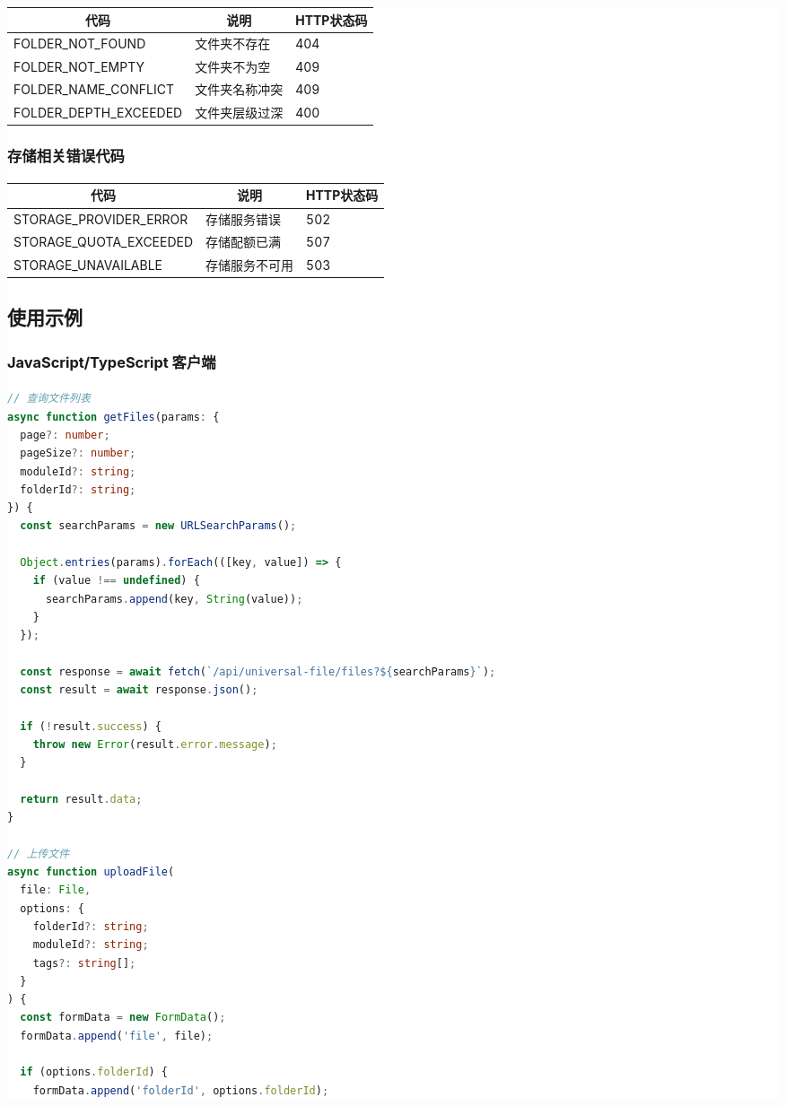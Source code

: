 | 代码                  | 说明           | HTTP状态码 |
| --------------------- | -------------- | ---------- |
| FOLDER_NOT_FOUND      | 文件夹不存在   | 404        |
| FOLDER_NOT_EMPTY      | 文件夹不为空   | 409        |
| FOLDER_NAME_CONFLICT  | 文件夹名称冲突 | 409        |
| FOLDER_DEPTH_EXCEEDED | 文件夹层级过深 | 400        |

### 存储相关错误代码

| 代码                   | 说明           | HTTP状态码 |
| ---------------------- | -------------- | ---------- |
| STORAGE_PROVIDER_ERROR | 存储服务错误   | 502        |
| STORAGE_QUOTA_EXCEEDED | 存储配额已满   | 507        |
| STORAGE_UNAVAILABLE    | 存储服务不可用 | 503        |

## 使用示例

### JavaScript/TypeScript 客户端

```typescript
// 查询文件列表
async function getFiles(params: {
  page?: number;
  pageSize?: number;
  moduleId?: string;
  folderId?: string;
}) {
  const searchParams = new URLSearchParams();

  Object.entries(params).forEach(([key, value]) => {
    if (value !== undefined) {
      searchParams.append(key, String(value));
    }
  });

  const response = await fetch(`/api/universal-file/files?${searchParams}`);
  const result = await response.json();

  if (!result.success) {
    throw new Error(result.error.message);
  }

  return result.data;
}

// 上传文件
async function uploadFile(
  file: File,
  options: {
    folderId?: string;
    moduleId?: string;
    tags?: string[];
  }
) {
  const formData = new FormData();
  formData.append('file', file);

  if (options.folderId) {
    formData.append('folderId', options.folderId);
```